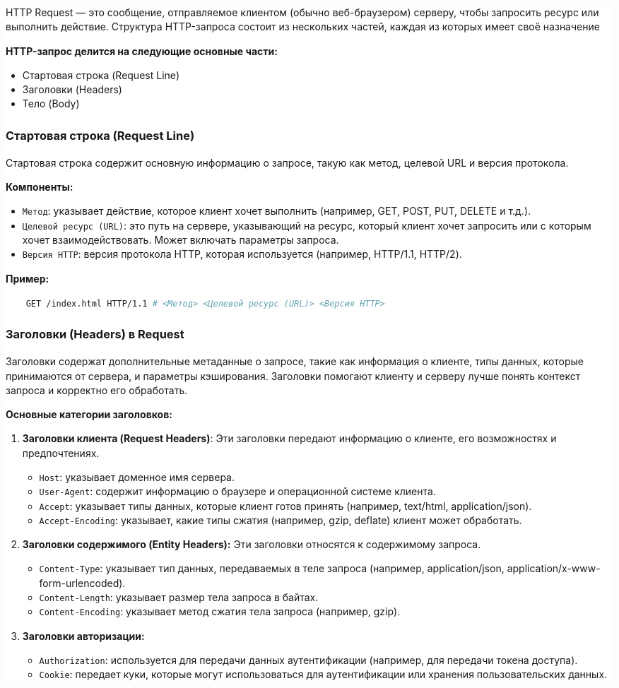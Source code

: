 HTTP Request — это сообщение, отправляемое клиентом (обычно веб-браузером) серверу, чтобы запросить ресурс или выполнить действие. Структура HTTP-запроса состоит из нескольких частей, каждая из которых имеет своё назначение

**HTTP-запрос делится на следующие основные части:**

- Стартовая строка (Request Line)
- Заголовки (Headers)
- Тело (Body)

### Стартовая строка (Request Line)

Стартовая строка содержит основную информацию о запросе, такую как метод, целевой URL и версия протокола.

**Компоненты:**

- `Метод`: указывает действие, которое клиент хочет выполнить (например, GET, POST, PUT, DELETE и т.д.).
- `Целевой ресурс (URL)`: это путь на сервере, указывающий на ресурс, который клиент хочет запросить или с которым хочет взаимодействовать. Может включать параметры запроса.
- `Версия HTTP`: версия протокола HTTP, которая используется (например, HTTP/1.1, HTTP/2).

**Пример:**

```makefile
    GET /index.html HTTP/1.1 # <Метод> <Целевой ресурс (URL)> <Версия HTTP>
```

### Заголовки (Headers) в Request

Заголовки содержат дополнительные метаданные о запросе, такие как информация о клиенте, типы данных, которые принимаются от сервера, и параметры кэширования. Заголовки помогают клиенту и серверу лучше понять контекст запроса и корректно его обработать.

**Основные категории заголовков:**

1. **Заголовки клиента (Request Headers)**: Эти заголовки передают информацию о клиенте, его возможностях и предпочтениях.
   - `Host`: указывает доменное имя сервера.
   - `User-Agent`: содержит информацию о браузере и операционной системе клиента.
   - `Accept`: указывает типы данных, которые клиент готов принять (например, text/html, application/json).
   - `Accept-Encoding`: указывает, какие типы сжатия (например, gzip, deflate) клиент может обработать.

2. **Заголовки содержимого (Entity Headers):** Эти заголовки относятся к содержимому запроса.
   - `Content-Type`: указывает тип данных, передаваемых в теле запроса (например, application/json, application/x-www-form-urlencoded).
   - `Content-Length`: указывает размер тела запроса в байтах.
   - `Content-Encoding`: указывает метод сжатия тела запроса (например, gzip).

3. **Заголовки авторизации:**
   - `Authorization`: используется для передачи данных аутентификации (например, для передачи токена доступа).
   - `Cookie`: передает куки, которые могут использоваться для аутентификации или хранения пользовательских данных.
